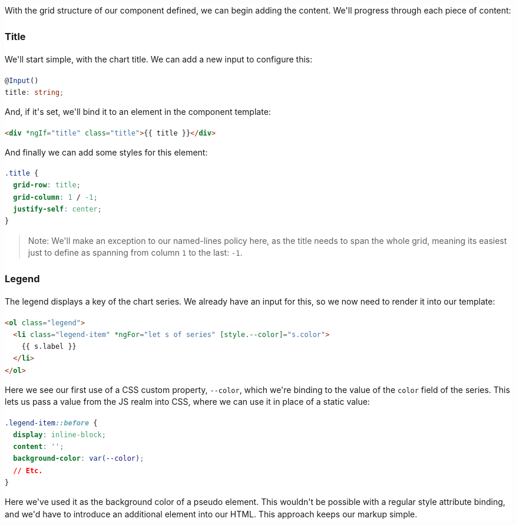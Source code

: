 With the grid structure of our component defined, we can begin adding the content. We'll progress through each piece of content:

### Title

We'll start simple, with the chart title. We can add a new input to configure this:

```ts
@Input()
title: string;
```

And, if it's set, we'll bind it to an element in the component template:

```html
<div *ngIf="title" class="title">{{ title }}</div>
```

And finally we can add some styles for this element:

```css
.title {
  grid-row: title;
  grid-column: 1 / -1;
  justify-self: center;
}
```

> Note: We'll make an exception to our named-lines policy here, as the title needs to span the whole grid, meaning its easiest just to define as spanning from column `1` to the last: `-1`.

### Legend

The legend displays a key of the chart series. We already have an input for this, so we now need to render it into our template:

```html
<ol class="legend">
  <li class="legend-item" *ngFor="let s of series" [style.--color]="s.color">
    {{ s.label }}
  </li>
</ol>
```

Here we see our first use of a CSS custom property, `--color`, which we're binding to the value of the `color` field of the series. This lets us pass a value from the JS realm into CSS, where we can use it in place of a static value:

```css
.legend-item::before {
  display: inline-block;
  content: '';
  background-color: var(--color);
  // Etc.
}
```

Here we've used it as the background color of a pseudo element. This wouldn't be possible with a regular style attribute binding, and we'd have to introduce an additional element into our HTML. This approach keeps our markup simple.
